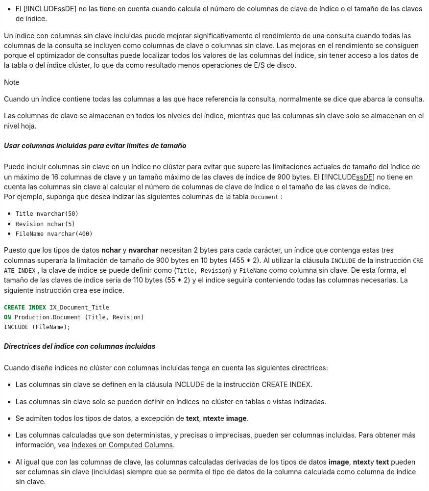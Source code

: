 -   El [!INCLUDE[ssDE](../includes/ssde-md.md)] no las tiene en cuenta cuando calcula el número de columnas de clave de índice o el tamaño de las claves de índice.  
  
 Un índice con columnas sin clave incluidas puede mejorar significativamente el rendimiento de una consulta cuando todas las columnas de la consulta se incluyen como columnas de clave o columnas sin clave. Las mejoras en el rendimiento se consiguen porque el optimizador de consultas puede localizar todos los valores de las columnas del índice, sin tener acceso a los datos de la tabla o del índice clúster, lo que da como resultado menos operaciones de E/S de disco.  
  
> [!NOTE]  
> Cuando un índice contiene todas las columnas a las que hace referencia la consulta, normalmente se dice que abarca la consulta.  
  
 Las columnas de clave se almacenan en todos los niveles del índice, mientras que las columnas sin clave solo se almacenan en el nivel hoja.  
  
##### <a name="using-included-columns-to-avoid-size-limits"></a>Usar columnas incluidas para evitar límites de tamaño  
 Puede incluir columnas sin clave en un índice no clúster para evitar que supere las limitaciones actuales de tamaño del índice de un máximo de 16 columnas de clave y un tamaño máximo de las claves de índice de 900 bytes. El [!INCLUDE[ssDE](../includes/ssde-md.md)] no tiene en cuenta las columnas sin clave al calcular el número de columnas de clave de índice o el tamaño de las claves de índice.   
 Por ejemplo, suponga que desea indizar las siguientes columnas de la tabla `Document` :  
 *  `Title nvarchar(50)`  
 *  `Revision nchar(5)`  
 *  `FileName nvarchar(400)`  
  
 Puesto que los tipos de datos **nchar** y **nvarchar** necesitan 2 bytes para cada carácter, un índice que contenga estas tres columnas superaría la limitación de tamaño de 900 bytes en 10 bytes (455 * 2). Al utilizar la cláusula `INCLUDE` de la instrucción `CREATE INDEX` , la clave de índice se puede definir como (`Title, Revision`) y `FileName` como columna sin clave. De esta forma, el tamaño de las claves de índice sería de 110 bytes (55 \* 2) y el índice seguiría conteniendo todas las columnas necesarias. La siguiente instrucción crea ese índice.  
  
```sql  
CREATE INDEX IX_Document_Title   
ON Production.Document (Title, Revision)   
INCLUDE (FileName);   
```  
  
##### <a name="index-with-included-columns-guidelines"></a>Directrices del índice con columnas incluidas  
Cuando diseñe índices no clúster con columnas incluidas tenga en cuenta las siguientes directrices:  
  
-   Las columnas sin clave se definen en la cláusula INCLUDE de la instrucción CREATE INDEX.  
  
-   Las columnas sin clave solo se pueden definir en índices no clúster en tablas o vistas indizadas.  
  
-   Se admiten todos los tipos de datos, a excepción de **text**, **ntext**e **image**.  
  
-   Las columnas calculadas que son deterministas, y precisas o imprecisas, pueden ser columnas incluidas. Para obtener más información, vea [Indexes on Computed Columns](../relational-databases/indexes/indexes-on-computed-columns.md).  
  
-   Al igual que con las columnas de clave, las columnas calculadas derivadas de los tipos de datos **image**, **ntext**y **text** pueden ser columnas sin clave (incluidas) siempre que se permita el tipo de datos de la columna calculada como columna de índice sin clave.  
  